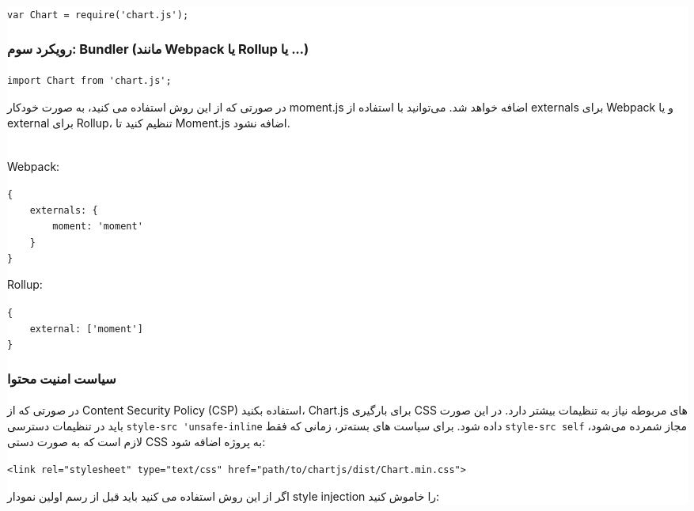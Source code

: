 ```
var Chart = require('chart.js');
```

</div>

### رویکرد سوم: Bundler (مانند Webpack یا Rollup یا ...) 

<div dir="ltr">

```
import Chart from 'chart.js';
```

</div>

در صورتی که از این روش استفاده می کنید، به صورت خودکار moment.js اضافه خواهد شد. می‌توانید با استفاده از externals برای Webpack و یا external برای Rollup، تنظیم کنید تا Moment.js اضافه نشود.
<br/><br/>

<div dir="ltr">

Webpack:
```
{
    externals: {
        moment: 'moment'
    }
}
```

</div>

<div dir="ltr">

Rollup:
```
{
    external: ['moment']
}
```

</div>

### سیاست امنیت محتوا 
در صورتی که از Content Security Policy (CSP) استفاده بکنید، Chart.js برای بارگیری CSS های مربوطه نیاز به تنظیمات بیشتر دارد. در این صورت باید در تنظیمات دسترسی `style-src 'unsafe-inline` داده شود. برای سیاست های بسته‌تر، زمانی که فقط `style-src self` مجاز شمرده می‌شود، لازم است که به صورت دستی CSS به پروژه اضافه شود:
<div dir="ltr">

```
<link rel="stylesheet" type="text/css" href="path/to/chartjs/dist/Chart.min.css">
```

</div>
اگر از این روش استفاده می کنید باید قبل از رسم اولین نمودار style injection را خاموش کنید:
<div dir="ltr">
